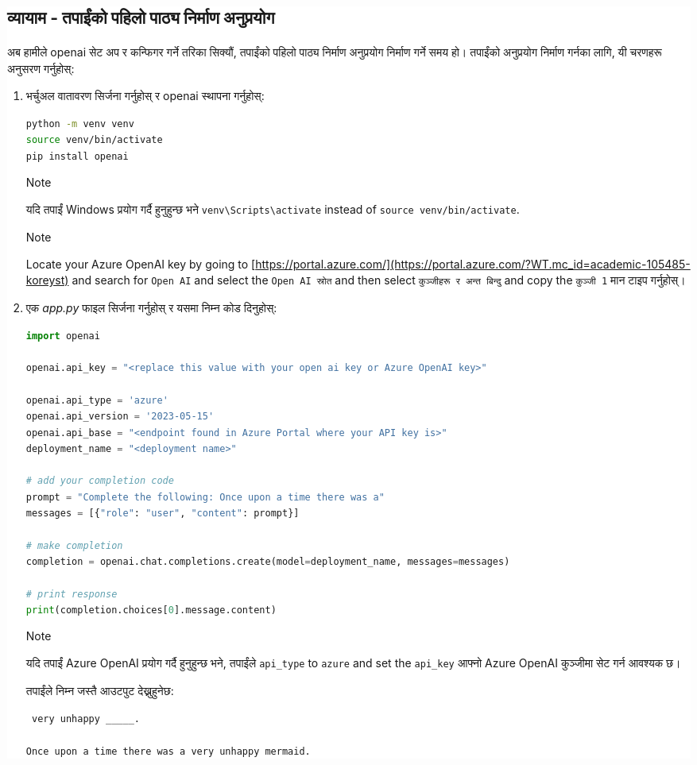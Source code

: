 ## व्यायाम - तपाईंको पहिलो पाठ्य निर्माण अनुप्रयोग

अब हामीले openai सेट अप र कन्फिगर गर्ने तरिका सिक्यौं, तपाईंको पहिलो पाठ्य निर्माण अनुप्रयोग निर्माण गर्ने समय हो। तपाईंको अनुप्रयोग निर्माण गर्नका लागि, यी चरणहरू अनुसरण गर्नुहोस्:

1. भर्चुअल वातावरण सिर्जना गर्नुहोस् र openai स्थापना गर्नुहोस्:

   ```bash
   python -m venv venv
   source venv/bin/activate
   pip install openai
   ```

   > [!NOTE]
   > यदि तपाईं Windows प्रयोग गर्दै हुनुहुन्छ भने `venv\Scripts\activate` instead of `source venv/bin/activate`.

   > [!NOTE]
   > Locate your Azure OpenAI key by going to [https://portal.azure.com/](https://portal.azure.com/?WT.mc_id=academic-105485-koreyst) and search for `Open AI` and select the `Open AI स्रोत` and then select `कुञ्जीहरू र अन्त बिन्दु` and copy the `कुञ्जी 1` मान टाइप गर्नुहोस्।

1. एक _app.py_ फाइल सिर्जना गर्नुहोस् र यसमा निम्न कोड दिनुहोस्:

   ```python
   import openai

   openai.api_key = "<replace this value with your open ai key or Azure OpenAI key>"

   openai.api_type = 'azure'
   openai.api_version = '2023-05-15'
   openai.api_base = "<endpoint found in Azure Portal where your API key is>"
   deployment_name = "<deployment name>"

   # add your completion code
   prompt = "Complete the following: Once upon a time there was a"
   messages = [{"role": "user", "content": prompt}]

   # make completion
   completion = openai.chat.completions.create(model=deployment_name, messages=messages)

   # print response
   print(completion.choices[0].message.content)
   ```

   > [!NOTE]
   > यदि तपाईं Azure OpenAI प्रयोग गर्दै हुनुहुन्छ भने, तपाईंले `api_type` to `azure` and set the `api_key` आफ्नो Azure OpenAI कुञ्जीमा सेट गर्न आवश्यक छ।

   तपाईंले निम्न जस्तै आउटपुट देख्नुहुनेछ:

   ```output
    very unhappy _____.

   Once upon a time there was a very unhappy mermaid.
   ```
